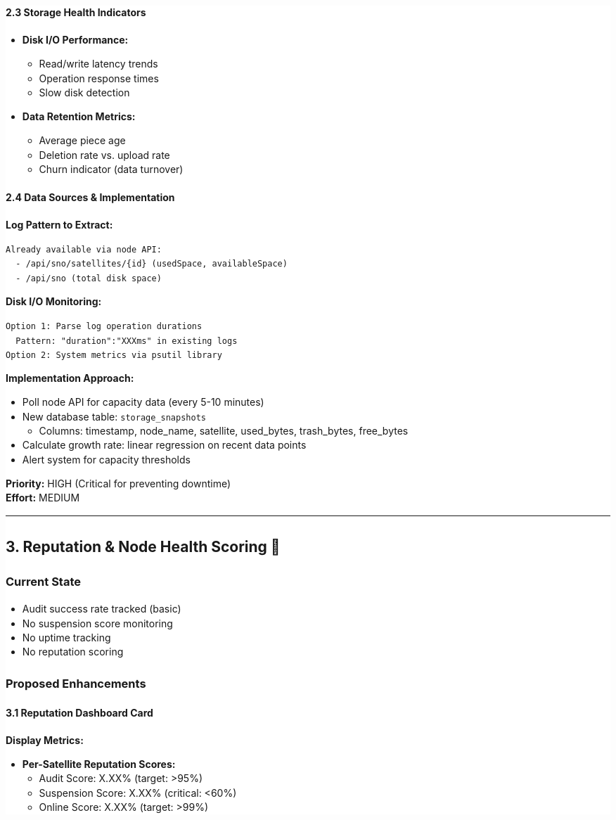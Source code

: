 #### 2.3 Storage Health Indicators
- **Disk I/O Performance:**
  - Read/write latency trends
  - Operation response times
  - Slow disk detection
  
- **Data Retention Metrics:**
  - Average piece age
  - Deletion rate vs. upload rate
  - Churn indicator (data turnover)

#### 2.4 Data Sources & Implementation
**Log Pattern to Extract:**
```
Already available via node API:
  - /api/sno/satellites/{id} (usedSpace, availableSpace)
  - /api/sno (total disk space)
```

**Disk I/O Monitoring:**
```
Option 1: Parse log operation durations
  Pattern: "duration":"XXXms" in existing logs
Option 2: System metrics via psutil library
```

**Implementation Approach:**
- Poll node API for capacity data (every 5-10 minutes)
- New database table: `storage_snapshots`
  - Columns: timestamp, node_name, satellite, used_bytes, trash_bytes, free_bytes
- Calculate growth rate: linear regression on recent data points
- Alert system for capacity thresholds

**Priority:** HIGH (Critical for preventing downtime)  
**Effort:** MEDIUM

---

## 3. Reputation & Node Health Scoring 🎯

### Current State
- Audit success rate tracked (basic)
- No suspension score monitoring
- No uptime tracking
- No reputation scoring

### Proposed Enhancements

#### 3.1 Reputation Dashboard Card
**Display Metrics:**
- **Per-Satellite Reputation Scores:**
  - Audit Score: X.XX% (target: >95%)
  - Suspension Score: X.XX% (critical: <60%)
  - Online Score: X.XX% (target: >99%)
  